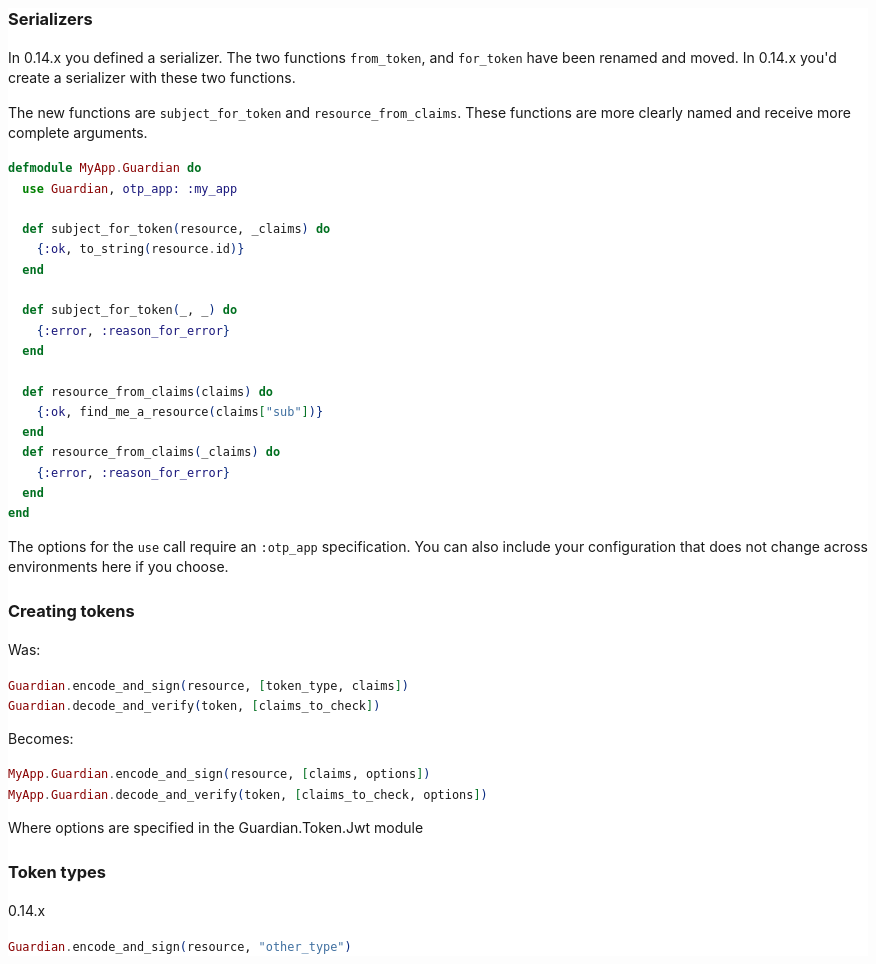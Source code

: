 ### Serializers

In 0.14.x you defined a serializer. The two functions `from_token`, and `for_token` have been renamed and moved. In 0.14.x you'd create a serializer with these two functions.

The new functions are `subject_for_token` and `resource_from_claims`. These functions are more clearly named and receive more complete arguments.

```elixir
defmodule MyApp.Guardian do
  use Guardian, otp_app: :my_app

  def subject_for_token(resource, _claims) do
    {:ok, to_string(resource.id)}
  end

  def subject_for_token(_, _) do
    {:error, :reason_for_error}
  end

  def resource_from_claims(claims) do
    {:ok, find_me_a_resource(claims["sub"])}
  end
  def resource_from_claims(_claims) do
    {:error, :reason_for_error}
  end
end
```

The options for the `use` call require an `:otp_app` specification. You can also include your configuration that does not change across environments here if you choose.

### Creating tokens

Was:

```elixir
Guardian.encode_and_sign(resource, [token_type, claims])
Guardian.decode_and_verify(token, [claims_to_check])
```

Becomes:

```elixir
MyApp.Guardian.encode_and_sign(resource, [claims, options])
MyApp.Guardian.decode_and_verify(token, [claims_to_check, options])
```

Where options are specified in the Guardian.Token.Jwt module

### Token types

0.14.x

```elixir
Guardian.encode_and_sign(resource, "other_type")
```
